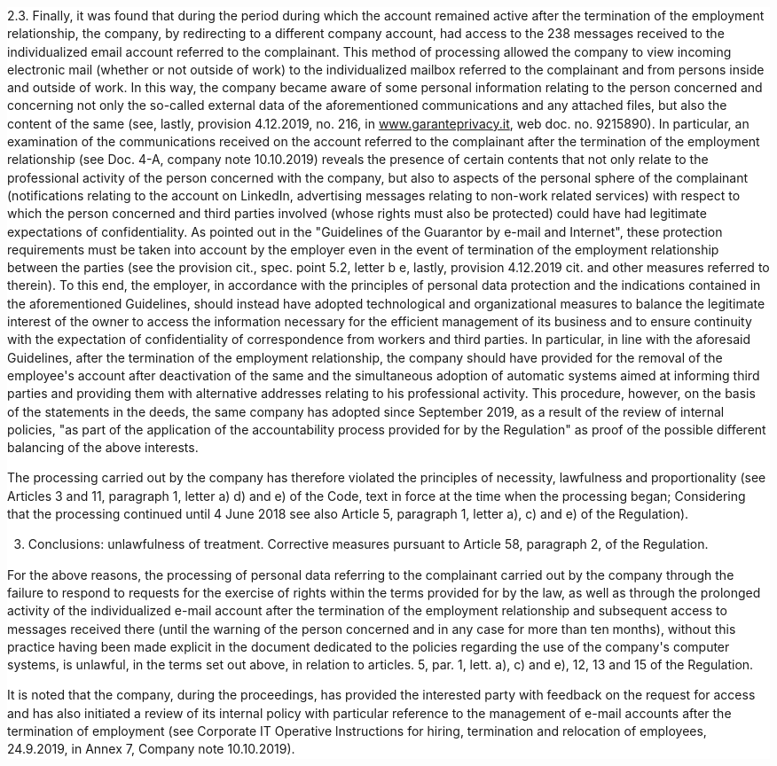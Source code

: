 2.3. Finally, it was found that during the period during which the account remained active after the termination of the employment relationship, the company, by redirecting to a different company account, had access to the 238 messages received to the individualized email account referred to the complainant. This method of processing allowed the company to view incoming electronic mail (whether or not outside of work) to the individualized mailbox referred to the complainant and from persons inside and outside of work. In this way, the company became aware of some personal information relating to the person concerned and concerning not only the so-called external data of the aforementioned communications and any attached files, but also the content of the same (see, lastly, provision 4.12.2019, no. 216, in www.garanteprivacy.it, web doc. no. 9215890). In particular, an examination of the communications received on the account referred to the complainant after the termination of the employment relationship (see Doc. 4-A, company note 10.10.2019) reveals the presence of certain contents that not only relate to the professional activity of the person concerned with the company, but also to aspects of the personal sphere of the complainant (notifications relating to the account on LinkedIn, advertising messages relating to non-work related services) with respect to which the person concerned and third parties involved (whose rights must also be protected) could have had legitimate expectations of confidentiality. As pointed out in the "Guidelines of the Guarantor by e-mail and Internet", these protection requirements must be taken into account by the employer even in the event of termination of the employment relationship between the parties (see the provision cit., spec. point 5.2, letter b e, lastly, provision 4.12.2019 cit. and other measures referred to therein). To this end, the employer, in accordance with the principles of personal data protection and the indications contained in the aforementioned Guidelines, should instead have adopted technological and organizational measures to balance the legitimate interest of the owner to access the information necessary for the efficient management of its business and to ensure continuity with the expectation of confidentiality of correspondence from workers and third parties. In particular, in line with the aforesaid Guidelines, after the termination of the employment relationship, the company should have provided for the removal of the employee's account after deactivation of the same and the simultaneous adoption of automatic systems aimed at informing third parties and providing them with alternative addresses relating to his professional activity. This procedure, however, on the basis of the statements in the deeds, the same company has adopted since September 2019, as a result of the review of internal policies, "as part of the application of the accountability process provided for by the Regulation" as proof of the possible different balancing of the above interests.

The processing carried out by the company has therefore violated the principles of necessity, lawfulness and proportionality (see Articles 3 and 11, paragraph 1, letter a) d) and e) of the Code, text in force at the time when the processing began; Considering that the processing continued until 4 June 2018 see also Article 5, paragraph 1, letter a), c) and e) of the Regulation).

3. Conclusions: unlawfulness of treatment. Corrective measures pursuant to Article 58, paragraph 2, of the Regulation.

For the above reasons, the processing of personal data referring to the complainant carried out by the company through the failure to respond to requests for the exercise of rights within the terms provided for by the law, as well as through the prolonged activity of the individualized e-mail account after the termination of the employment relationship and subsequent access to messages received there (until the warning of the person concerned and in any case for more than ten months), without this practice having been made explicit in the document dedicated to the policies regarding the use of the company's computer systems, is unlawful, in the terms set out above, in relation to articles. 5, par. 1, lett. a), c) and e), 12, 13 and 15 of the Regulation.

It is noted that the company, during the proceedings, has provided the interested party with feedback on the request for access and has also initiated a review of its internal policy with particular reference to the management of e-mail accounts after the termination of employment (see Corporate IT Operative lnstructions for hiring, termination and relocation of employees, 24.9.2019, in Annex 7, Company note 10.10.2019).
